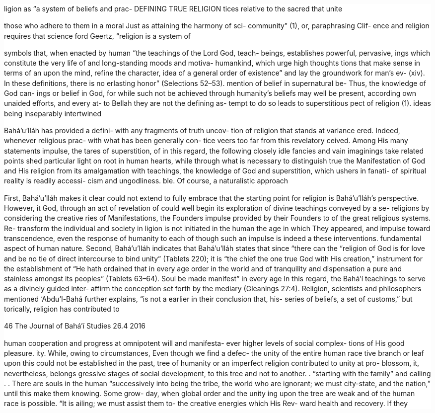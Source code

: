 ligion as “a system of beliefs and prac-
DEFINING TRUE RELIGION                tices relative to the sacred that unite

those who adhere to them in a moral
Just as attaining the harmony of sci-       community” (1), or, paraphrasing Clif-
ence and religion requires that science     ford Geertz, “religion is a system of

symbols that, when enacted by human         “the teachings of the Lord God, teach-
beings, establishes powerful, pervasive,    ings which constitute the very life of
and long-standing moods and motiva-         humankind, which urge high thoughts
tions that make sense in terms of an        upon the mind, refine the character,
idea of a general order of existence”       and lay the groundwork for man’s ev-
(xiv). In these definitions, there is no    erlasting honor” (Selections 52–53).
mention of belief in supernatural be-          Thus, the knowledge of God can-
ings or belief in God, for while such       not be achieved through humanity’s
beliefs may well be present, according      own unaided efforts, and every at-
to Bellah they are not the defining as-     tempt to do so leads to superstitious
pect of religion (1).                       ideas being inseparably intertwined

Bahá’u’lláh has provided a defini-       with any fragments of truth uncov-
tion of religion that stands at variance    ered. Indeed, whenever religious prac-
with what has been generally con-           tice veers too far from this revelatory
ceived. Among His many statements           impulse, the tares of superstition, of
in this regard, the following closely       idle fancies and vain imaginings take
related points shed particular light on     root in human hearts, while through
what is necessary to distinguish true       the Manifestation of God and His
religion from its amalgamation with         teachings, the knowledge of God and
superstition, which ushers in fanati-       of spiritual reality is readily accessi-
cism and ungodliness.                       ble. Of course, a naturalistic approach

First, Bahá’u’lláh makes it clear        could not extend to fully embrace
that the starting point for religion is     Bahá’u’lláh’s perspective. However, it
God, through an act of revelation of        could well begin its exploration of
divine teachings conveyed by a se-          religions by considering the creative
ries of Manifestations, the Founders        impulse provided by their Founders to
of the great religious systems. Re-         transform the individual and society in
ligion is not initiated in the human        the age in which They appeared, and
impulse toward transcendence, even          the response of humanity to each of
though such an impulse is indeed a          these interventions.
fundamental aspect of human nature.            Second, Bahá’u’lláh indicates that
Bahá’u’lláh states that since “there can    the “religion of God is for love and
be no tie of direct intercourse to bind     unity” (Tablets 220); it is “the chief
the one true God with His creation,”        instrument for the establishment of
“He hath ordained that in every age         order in the world and of tranquility
and dispensation a pure and stainless       amongst its peoples” (Tablets 63–64).
Soul be made manifest” in every age         In this regard, the Bahá’í teachings
to serve as a divinely guided inter-        affirm the conception set forth by the
mediary (Gleanings 27:4). Religion,         scientists and philosophers mentioned
‘Abdu’l-Bahá further explains, “is not a    earlier in their conclusion that, his-
series of beliefs, a set of customs,” but   torically, religion has contributed to

46                  The Journal of Bahá’í Studies 26.4 2016

human cooperation and progress at            omnipotent will and manifesta-
ever higher levels of social complex-        tions of His good pleasure.
ity. While, owing to circumstances,             Even though we find a defec-
the unity of the entire human race           tive branch or leaf upon this
could not be established in the past,        tree of humanity or an imperfect
religion contributed to unity at pro-        blossom, it, nevertheless, belongs
gressive stages of social development,       to this tree and not to another. .
“starting with the family” and calling       . . There are souls in the human
“successively into being the tribe, the      world who are ignorant; we must
city-state, and the nation,” until this      make them knowing. Some grow-
day, when global order and the unity         ing upon the tree are weak and
of the human race is possible. “It is        ailing; we must assist them to-
the creative energies which His Rev-         ward health and recovery. If they